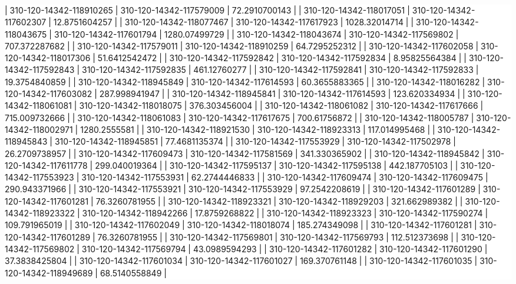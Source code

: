 | 310-120-14342-118910265 | 310-120-14342-117579009 | 72.2910700143 |
| 310-120-14342-118017051 | 310-120-14342-117602307 | 12.8751604257 |
| 310-120-14342-118077467 | 310-120-14342-117617923 | 1028.32014714 |
| 310-120-14342-118043675 | 310-120-14342-117601794 | 1280.07499729 |
| 310-120-14342-118043674 | 310-120-14342-117569802 | 707.372287682 |
| 310-120-14342-117579011 | 310-120-14342-118910259 | 64.7295252312 |
| 310-120-14342-117602058 | 310-120-14342-118017306 | 51.6412542472 |
| 310-120-14342-117592842 | 310-120-14342-117592834 | 8.95825564384 |
| 310-120-14342-117592843 | 310-120-14342-117592835 | 461.12760277 |
| 310-120-14342-117592841 | 310-120-14342-117592833 | 19.3754840859 |
| 310-120-14342-118945849 | 310-120-14342-117614593 | 60.3655883365 |
| 310-120-14342-118016282 | 310-120-14342-117603082 | 287.998941947 |
| 310-120-14342-118945841 | 310-120-14342-117614593 | 123.620334934 |
| 310-120-14342-118061081 | 310-120-14342-118018075 | 376.303456004 |
| 310-120-14342-118061082 | 310-120-14342-117617666 | 715.009732666 |
| 310-120-14342-118061083 | 310-120-14342-117617675 | 700.61756872 |
| 310-120-14342-118005787 | 310-120-14342-118002971 | 1280.2555581 |
| 310-120-14342-118921530 | 310-120-14342-118923313 | 117.014995468 |
| 310-120-14342-118945843 | 310-120-14342-118945851 | 77.4681135374 |
| 310-120-14342-117553929 | 310-120-14342-117502978 | 26.2709738957 |
| 310-120-14342-117609473 | 310-120-14342-117581569 | 341.330365902 |
| 310-120-14342-118945842 | 310-120-14342-117611778 | 299.040019364 |
| 310-120-14342-117595137 | 310-120-14342-117595138 | 442.187705103 |
| 310-120-14342-117553923 | 310-120-14342-117553931 | 62.2744446833 |
| 310-120-14342-117609474 | 310-120-14342-117609475 | 290.943371966 |
| 310-120-14342-117553921 | 310-120-14342-117553929 | 97.2542208619 |
| 310-120-14342-117601289 | 310-120-14342-117601281 | 76.3260781955 |
| 310-120-14342-118923321 | 310-120-14342-118929203 | 321.662989382 |
| 310-120-14342-118923322 | 310-120-14342-118942266 | 17.8759268822 |
| 310-120-14342-118923323 | 310-120-14342-117590274 | 109.791965019 |
| 310-120-14342-117602049 | 310-120-14342-118018074 | 185.274349098 |
| 310-120-14342-117601281 | 310-120-14342-117601289 | 76.3260781955 |
| 310-120-14342-117569801 | 310-120-14342-117569793 | 112.512373698 |
| 310-120-14342-117569802 | 310-120-14342-117569794 | 43.0989594293 |
| 310-120-14342-117601282 | 310-120-14342-117601290 | 37.3838425804 |
| 310-120-14342-117601034 | 310-120-14342-117601027 | 169.370761148 |
| 310-120-14342-117601035 | 310-120-14342-118949689 | 68.5140558849 |